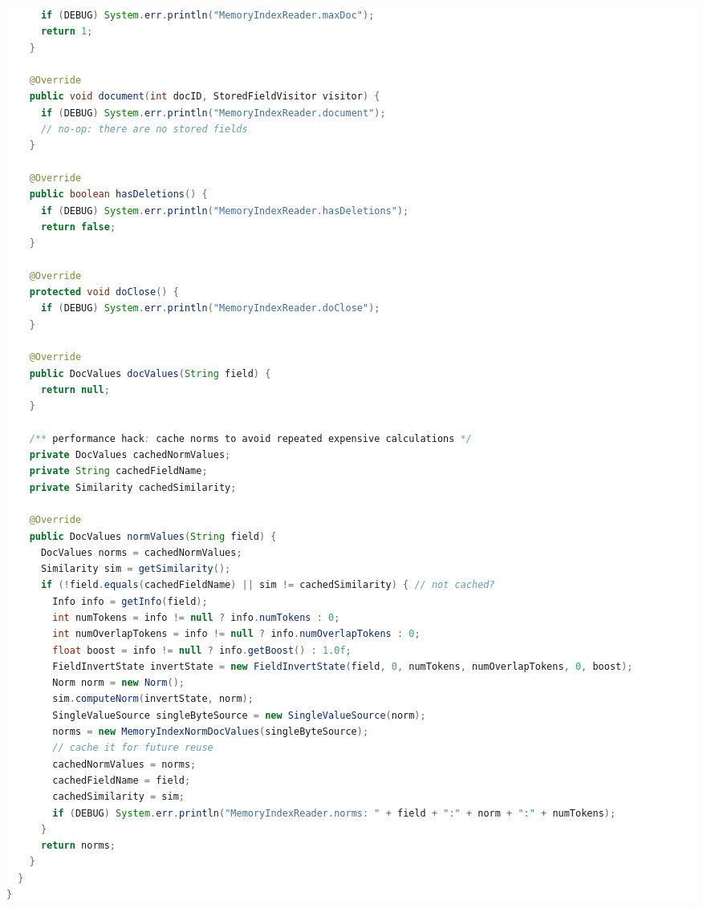 ```java
      if (DEBUG) System.err.println("MemoryIndexReader.maxDoc");
      return 1;
    }
  
    @Override
    public void document(int docID, StoredFieldVisitor visitor) {
      if (DEBUG) System.err.println("MemoryIndexReader.document");
      // no-op: there are no stored fields
    }
    
    @Override
    public boolean hasDeletions() {
      if (DEBUG) System.err.println("MemoryIndexReader.hasDeletions");
      return false;
    }
  
    @Override
    protected void doClose() {
      if (DEBUG) System.err.println("MemoryIndexReader.doClose");
    }

    @Override
    public DocValues docValues(String field) {
      return null;
    }
    
    /** performance hack: cache norms to avoid repeated expensive calculations */
    private DocValues cachedNormValues;
    private String cachedFieldName;
    private Similarity cachedSimilarity;
    
    @Override
    public DocValues normValues(String field) {
      DocValues norms = cachedNormValues;
      Similarity sim = getSimilarity();
      if (!field.equals(cachedFieldName) || sim != cachedSimilarity) { // not cached?
        Info info = getInfo(field);
        int numTokens = info != null ? info.numTokens : 0;
        int numOverlapTokens = info != null ? info.numOverlapTokens : 0;
        float boost = info != null ? info.getBoost() : 1.0f; 
        FieldInvertState invertState = new FieldInvertState(field, 0, numTokens, numOverlapTokens, 0, boost);
        Norm norm = new Norm();
        sim.computeNorm(invertState, norm);
        SingleValueSource singleByteSource = new SingleValueSource(norm);
        norms = new MemoryIndexNormDocValues(singleByteSource);
        // cache it for future reuse
        cachedNormValues = norms;
        cachedFieldName = field;
        cachedSimilarity = sim;
        if (DEBUG) System.err.println("MemoryIndexReader.norms: " + field + ":" + norm + ":" + numTokens);
      }
      return norms;
    }
  }
}

```
